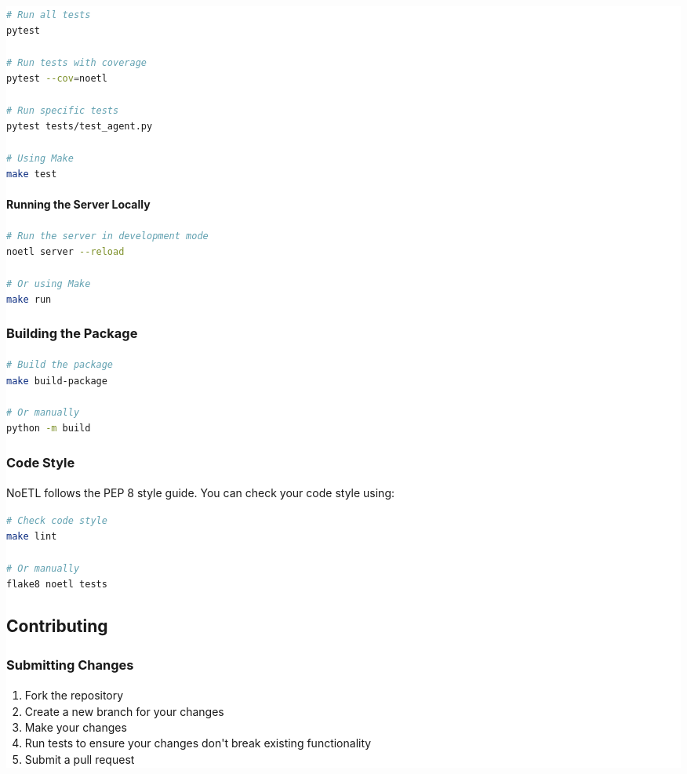 ```bash
# Run all tests
pytest

# Run tests with coverage
pytest --cov=noetl

# Run specific tests
pytest tests/test_agent.py

# Using Make
make test
```

#### Running the Server Locally

```bash
# Run the server in development mode
noetl server --reload

# Or using Make
make run
```

### Building the Package

```bash
# Build the package
make build-package

# Or manually
python -m build
```

### Code Style

NoETL follows the PEP 8 style guide. You can check your code style using:

```bash
# Check code style
make lint

# Or manually
flake8 noetl tests
```

## Contributing

### Submitting Changes

1. Fork the repository
2. Create a new branch for your changes
3. Make your changes
4. Run tests to ensure your changes don't break existing functionality
5. Submit a pull request
